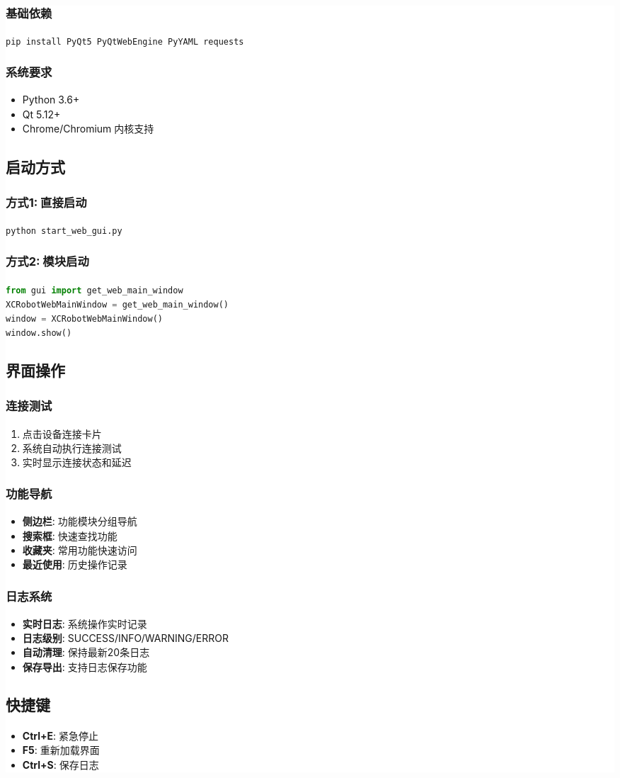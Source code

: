 ### 基础依赖
```bash
pip install PyQt5 PyQtWebEngine PyYAML requests
```

### 系统要求
- Python 3.6+
- Qt 5.12+
- Chrome/Chromium 内核支持

## 启动方式

### 方式1: 直接启动
```bash
python start_web_gui.py
```

### 方式2: 模块启动
```python
from gui import get_web_main_window
XCRobotWebMainWindow = get_web_main_window()
window = XCRobotWebMainWindow()
window.show()
```

## 界面操作

### 连接测试
1. 点击设备连接卡片
2. 系统自动执行连接测试
3. 实时显示连接状态和延迟

### 功能导航
- **侧边栏**: 功能模块分组导航
- **搜索框**: 快速查找功能
- **收藏夹**: 常用功能快速访问
- **最近使用**: 历史操作记录

### 日志系统
- **实时日志**: 系统操作实时记录
- **日志级别**: SUCCESS/INFO/WARNING/ERROR
- **自动清理**: 保持最新20条日志
- **保存导出**: 支持日志保存功能

## 快捷键

- **Ctrl+E**: 紧急停止
- **F5**: 重新加载界面
- **Ctrl+S**: 保存日志
